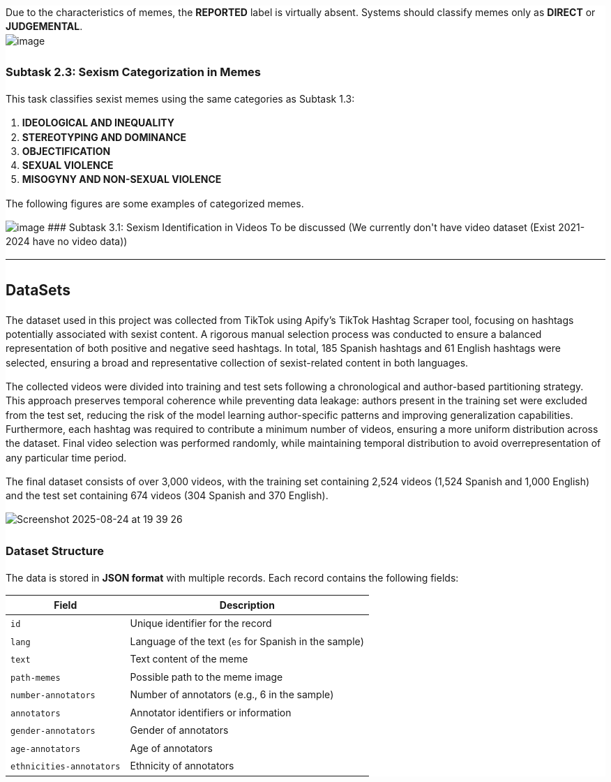 Due to the characteristics of memes, the **REPORTED** label is virtually absent. Systems should classify memes only as **DIRECT** or **JUDGEMENTAL**.  
<img width="594" height="1235" alt="image" src="https://github.com/user-attachments/assets/b9ed9841-e0df-434f-9c99-067054d879a6" />

### Subtask 2.3: Sexism Categorization in Memes
This task classifies sexist memes using the same categories as Subtask 1.3:

1. **IDEOLOGICAL AND INEQUALITY**  
2. **STEREOTYPING AND DOMINANCE**  
3. **OBJECTIFICATION**  
4. **SEXUAL VIOLENCE**  
5. **MISOGYNY AND NON-SEXUAL VIOLENCE**

The following figures are some examples of categorized memes.

<img width="1063" height="924" alt="image" src="https://github.com/user-attachments/assets/45d6eabd-ef9e-48b5-b16b-bb0969e1ac06" />
### Subtask 3.1: Sexism Identification in Videos
To be discussed (We currently don't have video dataset (Exist 2021-2024 have no video data))

---

## DataSets

The dataset used in this project was collected from TikTok using Apify’s TikTok Hashtag Scraper tool, focusing on hashtags potentially associated with sexist content. A rigorous manual selection process was conducted to ensure a balanced representation of both positive and negative seed hashtags. In total, 185 Spanish hashtags and 61 English hashtags were selected, ensuring a broad and representative collection of sexist-related content in both languages.

The collected videos were divided into training and test sets following a chronological and author-based partitioning strategy. This approach preserves temporal coherence while preventing data leakage: authors present in the training set were excluded from the test set, reducing the risk of the model learning author-specific patterns and improving generalization capabilities. Furthermore, each hashtag was required to contribute a minimum number of videos, ensuring a more uniform distribution across the dataset. Final video selection was performed randomly, while maintaining temporal distribution to avoid overrepresentation of any particular time period.

The final dataset consists of over 3,000 videos, with the training set containing 2,524 videos (1,524 Spanish and 1,000 English) and the test set containing 674 videos (304 Spanish and 370 English).

<img width="1306" height="527" alt="Screenshot 2025-08-24 at 19 39 26" src="https://github.com/user-attachments/assets/344889c3-223b-46eb-b422-fdc4f09dae5f" />

###  Dataset Structure

The data is stored in **JSON format** with multiple records. Each record contains the following fields:

| Field | Description |
|-------|-------------|
| `id` | Unique identifier for the record |
| `lang` | Language of the text (`es` for Spanish in the sample) |
| `text` | Text content of the meme |
| `path-memes` | Possible path to the meme image |
| `number-annotators` | Number of annotators (e.g., 6 in the sample) |
| `annotators` | Annotator identifiers or information |
| `gender-annotators` | Gender of annotators |
| `age-annotators` | Age of annotators |
| `ethnicities-annotators` | Ethnicity of annotators |